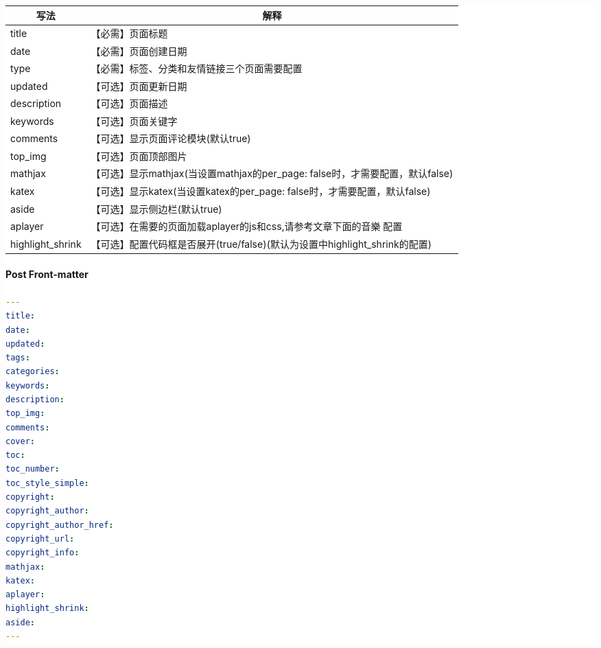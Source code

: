 | 写法             | 解释                                                         |
| ---------------- | ------------------------------------------------------------ |
| title            | 【必需】页面标题                                             |
| date             | 【必需】页面创建日期                                         |
| type             | 【必需】标签、分类和友情链接三个页面需要配置                 |
| updated          | 【可选】页面更新日期                                         |
| description      | 【可选】页面描述                                             |
| keywords         | 【可选】页面关键字                                           |
| comments         | 【可选】显示页面评论模块(默认true)                           |
| top_img          | 【可选】页面顶部图片                                         |
| mathjax          | 【可选】显示mathjax(当设置mathjax的per_page: false时，才需要配置，默认false) |
| katex            | 【可选】显示katex(当设置katex的per_page: false时，才需要配置，默认false) |
| aside            | 【可选】显示侧边栏(默认true)                                 |
| aplayer          | 【可选】在需要的页面加载aplayer的js和css,请参考文章下面的音樂 配置 |
| highlight_shrink | 【可选】配置代码框是否展开(true/false)(默认为设置中highlight_shrink的配置) |

#### Post Front-matter

```yaml
---
title:
date:
updated:
tags:
categories:
keywords:
description:
top_img:
comments:
cover:
toc:
toc_number:
toc_style_simple:
copyright:
copyright_author:
copyright_author_href:
copyright_url:
copyright_info:
mathjax:
katex:
aplayer:
highlight_shrink:
aside:
---
```
